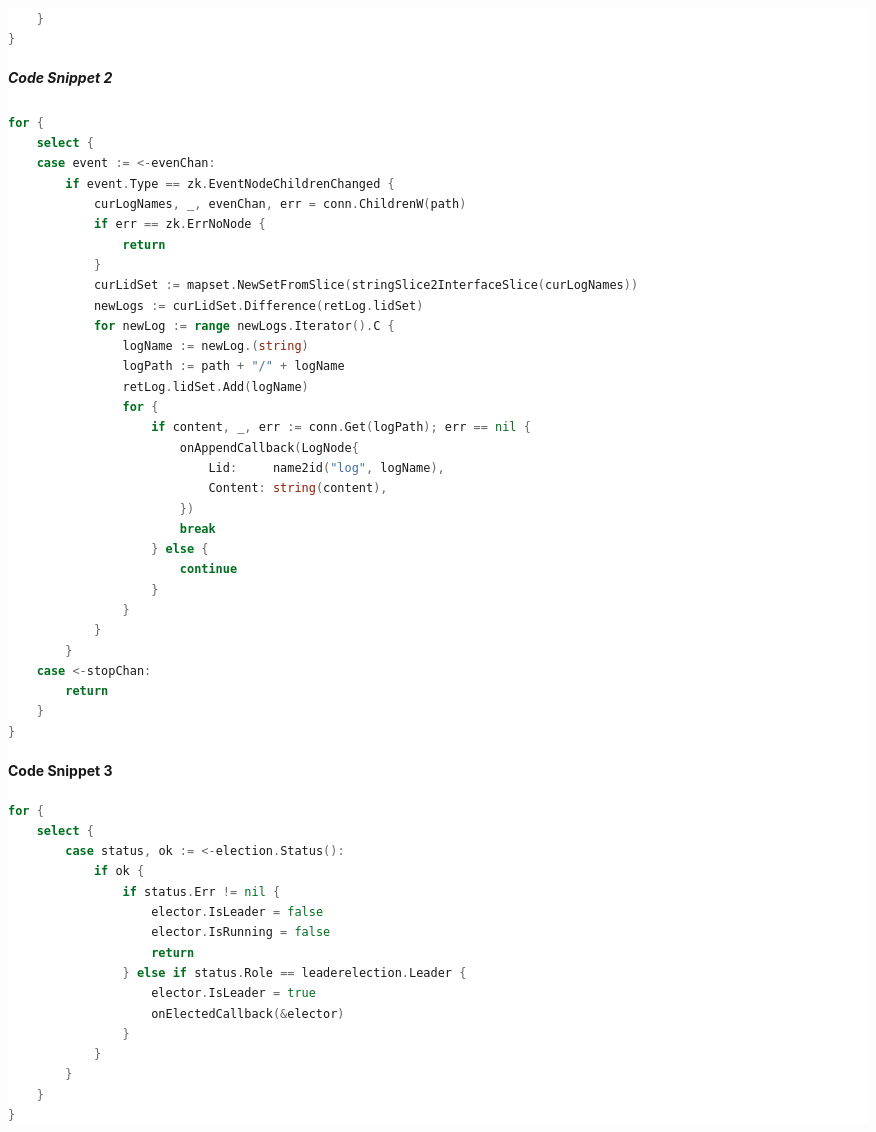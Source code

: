 ```go
    }
}
```

##### Code Snippet 2

<div id="code2"></div>

```go
for {
    select {
    case event := <-evenChan:
        if event.Type == zk.EventNodeChildrenChanged {
            curLogNames, _, evenChan, err = conn.ChildrenW(path)
            if err == zk.ErrNoNode {
                return
            }
            curLidSet := mapset.NewSetFromSlice(stringSlice2InterfaceSlice(curLogNames))
            newLogs := curLidSet.Difference(retLog.lidSet)
            for newLog := range newLogs.Iterator().C {
                logName := newLog.(string)
                logPath := path + "/" + logName
                retLog.lidSet.Add(logName)
                for {
                    if content, _, err := conn.Get(logPath); err == nil {
                        onAppendCallback(LogNode{
                            Lid:     name2id("log", logName),
                            Content: string(content),
                        })
                        break
                    } else {
                        continue
                    }
                }
            }
        }
    case <-stopChan:
        return
    }
}
```

#### Code Snippet 3

<div id="code3"></div>

```go
for {
    select {
        case status, ok := <-election.Status():
            if ok {
                if status.Err != nil {
                    elector.IsLeader = false
                    elector.IsRunning = false
                    return
                } else if status.Role == leaderelection.Leader {
                    elector.IsLeader = true
                    onElectedCallback(&elector)
                }
            }
        }
    }
}
```
